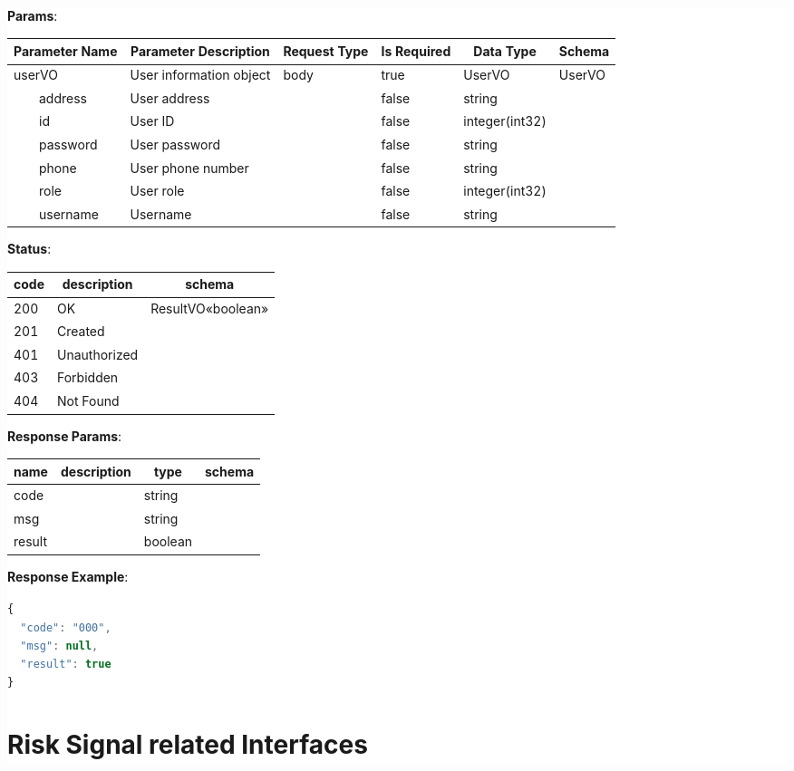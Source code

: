 
**Params**:


| Parameter Name       | Parameter Description   | Request Type | Is Required | Data Type      | Schema |
| -------------------- | ----------------------- | ------------ | ----------- | -------------- | ------ |
| userVO               | User information object | body         | true        | UserVO         | UserVO |
| &emsp;&emsp;address  | User address            |              | false       | string         |        |
| &emsp;&emsp;id       | User ID                 |              | false       | integer(int32) |        |
| &emsp;&emsp;password | User password           |              | false       | string         |        |
| &emsp;&emsp;phone    | User phone number       |              | false       | string         |        |
| &emsp;&emsp;role     | User role               |              | false       | integer(int32) |        |
| &emsp;&emsp;username | Username                |              | false       | string         |        |


**Status**:


| code | description  | schema            |
| ---- | ------------ | ----------------- |
| 200  | OK           | ResultVO«boolean» |
| 201  | Created      |                   |
| 401  | Unauthorized |                   |
| 403  | Forbidden    |                   |
| 404  | Not Found    |                   |


**Response Params**:


| name   | description | type    | schema |
| ------ | ----------- | ------- | ------ |
| code   |             | string  |        |
| msg    |             | string  |        |
| result |             | boolean |        |


**Response Example**:
```javascript
{
  "code": "000",
  "msg": null,
  "result": true
}
```


# Risk Signal related Interfaces
